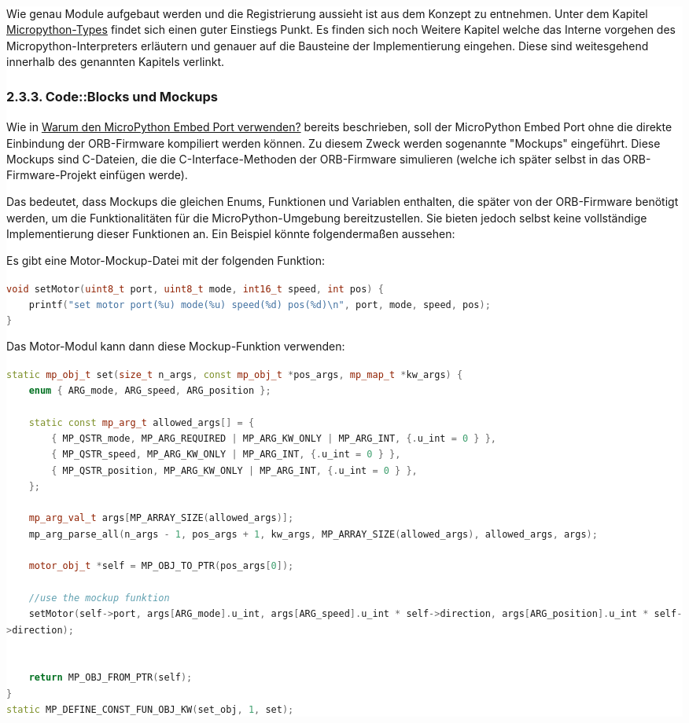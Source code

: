 Wie genau Module aufgebaut werden und die Registrierung aussieht ist aus dem Konzept zu entnehmen. Unter dem Kapitel [Micropython-Types](Konzepte.md/#micropython-types) findet sich einen guter Einstiegs Punkt. Es finden sich noch Weitere Kapitel welche das Interne vorgehen des Micropython-Interpreters erläutern und genauer auf die Bausteine der Implementierung eingehen. Diese sind weitesgehend innerhalb des genannten Kapitels verlinkt.

### 2.3.3. Code::Blocks und Mockups

Wie in [Warum den MicroPython Embed Port verwenden?](#warum-den-micropython-embed-port-verwenden) bereits beschrieben, soll der MicroPython Embed Port ohne die direkte Einbindung der ORB-Firmware kompiliert werden können. Zu diesem Zweck werden sogenannte "Mockups" eingeführt. Diese Mockups sind C-Dateien, die die C-Interface-Methoden der ORB-Firmware simulieren (welche ich später selbst in das ORB-Firmware-Projekt einfügen werde).

Das bedeutet, dass Mockups die gleichen Enums, Funktionen und Variablen enthalten, die später von der ORB-Firmware benötigt werden, um die Funktionalitäten für die MicroPython-Umgebung bereitzustellen. Sie bieten jedoch selbst keine vollständige Implementierung dieser Funktionen an. Ein Beispiel könnte folgendermaßen aussehen:

Es gibt eine Motor-Mockup-Datei mit der folgenden Funktion:

```cpp
void setMotor(uint8_t port, uint8_t mode, int16_t speed, int pos) {
    printf("set motor port(%u) mode(%u) speed(%d) pos(%d)\n", port, mode, speed, pos);
}
```

Das Motor-Modul kann dann diese Mockup-Funktion verwenden:
```cpp
static mp_obj_t set(size_t n_args, const mp_obj_t *pos_args, mp_map_t *kw_args) {
    enum { ARG_mode, ARG_speed, ARG_position };

    static const mp_arg_t allowed_args[] = {
        { MP_QSTR_mode, MP_ARG_REQUIRED | MP_ARG_KW_ONLY | MP_ARG_INT, {.u_int = 0 } },
        { MP_QSTR_speed, MP_ARG_KW_ONLY | MP_ARG_INT, {.u_int = 0 } },
        { MP_QSTR_position, MP_ARG_KW_ONLY | MP_ARG_INT, {.u_int = 0 } },
    };

    mp_arg_val_t args[MP_ARRAY_SIZE(allowed_args)];
    mp_arg_parse_all(n_args - 1, pos_args + 1, kw_args, MP_ARRAY_SIZE(allowed_args), allowed_args, args);

    motor_obj_t *self = MP_OBJ_TO_PTR(pos_args[0]);

    //use the mockup funktion 
    setMotor(self->port, args[ARG_mode].u_int, args[ARG_speed].u_int * self->direction, args[ARG_position].u_int * self->direction);


    return MP_OBJ_FROM_PTR(self);
}
static MP_DEFINE_CONST_FUN_OBJ_KW(set_obj, 1, set);
```

